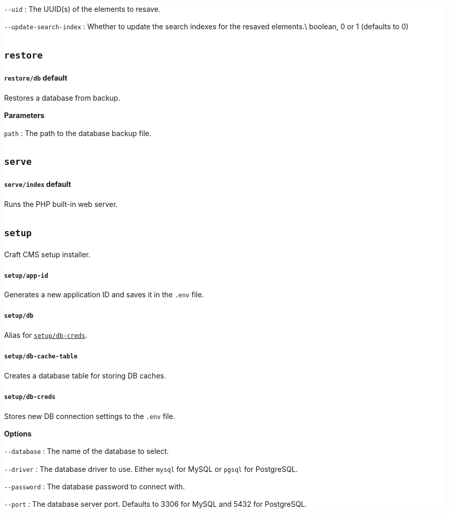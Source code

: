 `--uid`
:   The UUID(s) of the elements to resave.

`--update-search-index`
:   Whether to update the search indexes for the resaved elements.\ boolean, 0 or 1 (defaults to 0)

## `restore`

#### `restore/db` <badge>default</badge>

Restores a database from backup.

**Parameters**

`path`
:   The path to the database backup file.

## `serve`

#### `serve/index` <badge>default</badge>

Runs the PHP built-in web server.

## `setup`

Craft CMS setup installer.

#### `setup/app-id`

Generates a new application ID and saves it in the `.env` file.

#### `setup/db`

Alias for [`setup/db-creds`](#setup-db-creds).

#### `setup/db-cache-table`

Creates a database table for storing DB caches.

#### `setup/db-creds`

Stores new DB connection settings to the `.env` file.

**Options**

`--database`
:   The name of the database to select.

`--driver`
:   The database driver to use. Either `mysql` for MySQL or `pgsql` for PostgreSQL.

`--password`
:   The database password to connect with.

`--port`
:   The database server port. Defaults to 3306 for MySQL and 5432 for PostgreSQL.
